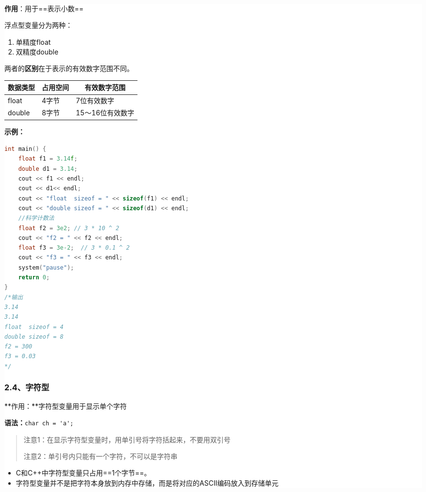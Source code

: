 **作用**：用于==表示小数==

浮点型变量分为两种：

1. 单精度float 
2. 双精度double

两者的**区别**在于表示的有效数字范围不同。

| **数据类型** | **占用空间** | **有效数字范围** |
| ------------ | ------------ | ---------------- |
| float        | 4字节        | 7位有效数字      |
| double       | 8字节        | 15～16位有效数字 |

**示例：**

```C++
int main() {
	float f1 = 3.14f;
	double d1 = 3.14;
	cout << f1 << endl;
	cout << d1<< endl;
	cout << "float  sizeof = " << sizeof(f1) << endl;
	cout << "double sizeof = " << sizeof(d1) << endl;
	//科学计数法
	float f2 = 3e2; // 3 * 10 ^ 2 
	cout << "f2 = " << f2 << endl;
	float f3 = 3e-2;  // 3 * 0.1 ^ 2
	cout << "f3 = " << f3 << endl;
	system("pause");
	return 0;
}
/*输出
3.14
3.14
float  sizeof = 4
double sizeof = 8
f2 = 300
f3 = 0.03
*/
```

### 2.4、字符型

**作用：**字符型变量用于显示单个字符

**语法：**`char ch = 'a';`

> 注意1：在显示字符型变量时，用单引号将字符括起来，不要用双引号
>
> 注意2：单引号内只能有一个字符，不可以是字符串

- C和C++中字符型变量只占用==1个字节==。
- 字符型变量并不是把字符本身放到内存中存储，而是将对应的ASCII编码放入到存储单元
